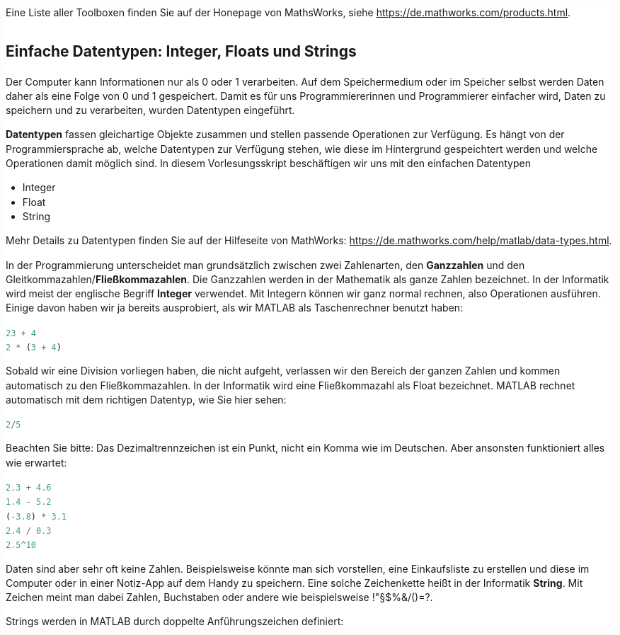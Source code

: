 Eine Liste aller Toolboxen finden Sie auf der Honepage von MathsWorks, siehe https://de.mathworks.com/products.html.

## Einfache Datentypen: Integer, Floats und Strings

Der Computer kann Informationen nur als 0 oder 1 verarbeiten. Auf dem Speichermedium oder im Speicher selbst werden Daten daher als eine Folge von 0 und 1 gespeichert. Damit es für uns Programmiererinnen und Programmierer einfacher wird, Daten zu speichern und zu verarbeiten, wurden Datentypen eingeführt.  

**Datentypen** fassen gleichartige Objekte zusammen und stellen passende Operationen zur Verfügung. Es hängt von der Programmiersprache ab, welche Datentypen zur Verfügung stehen, wie diese im Hintergrund gespeichtert werden und welche Operationen damit möglich sind.
In diesem Vorlesungsskript beschäftigen wir uns mit den einfachen Datentypen
* Integer
* Float
* String

Mehr Details zu Datentypen finden Sie auf der Hilfeseite von MathWorks: https://de.mathworks.com/help/matlab/data-types.html.

In der Programmierung unterscheidet man grundsätzlich zwischen zwei Zahlenarten, den **Ganzzahlen** und den Gleitkommazahlen/**Fließkommazahlen**. Die Ganzzahlen werden in der Mathematik als ganze Zahlen bezeichnet. In der Informatik wird meist der englische Begriff **Integer** verwendet. 
Mit Integern können wir ganz normal rechnen, also Operationen ausführen. Einige davon haben wir ja bereits ausprobiert, als wir MATLAB als Taschenrechner benutzt haben:

```matlab
23 + 4
2 * (3 + 4)
```

Sobald wir eine Division vorliegen haben, die nicht aufgeht, verlassen wir den Bereich der ganzen Zahlen und kommen automatisch zu den Fließkommazahlen. In der Informatik wird eine Fließkommazahl als Float bezeichnet. MATLAB rechnet automatisch mit dem richtigen Datentyp, wie Sie hier sehen:

```matlab
2/5
```

Beachten Sie bitte: Das Dezimaltrennzeichen ist ein Punkt, nicht ein Komma wie im Deutschen. Aber ansonsten funktioniert alles wie erwartet:

```matlab
2.3 + 4.6
1.4 - 5.2
(-3.8) * 3.1
2.4 / 0.3
2.5^10
```

Daten sind aber sehr oft keine Zahlen. Beispielsweise könnte man sich vorstellen, eine Einkaufsliste zu erstellen und diese im Computer oder in einer Notiz-App auf dem Handy zu speichern. Eine solche Zeichenkette heißt in der Informatik **String**. Mit Zeichen meint man dabei Zahlen, Buchstaben oder andere wie beispielsweise !"§$%&/()=?.

Strings werden in MATLAB durch doppelte Anführungszeichen definiert:
